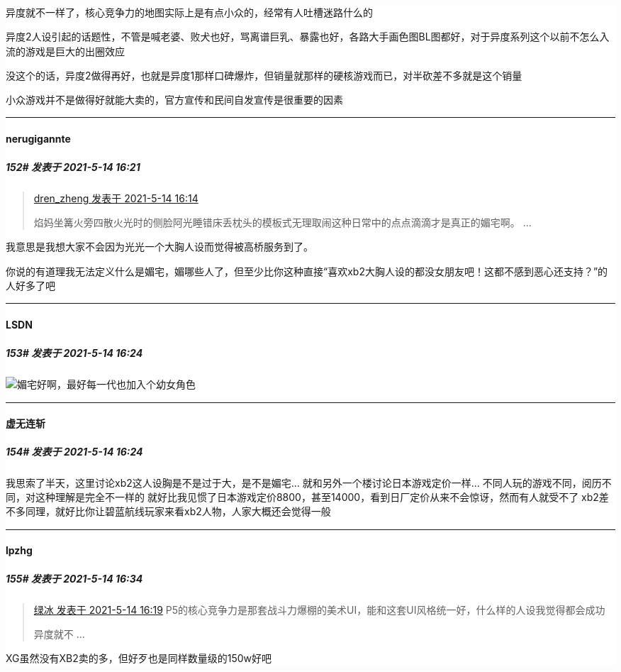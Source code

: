 
异度就不一样了，核心竞争力的地图实际上是有点小众的，经常有人吐槽迷路什么的

异度2人设引起的话题性，不管是喊老婆、败犬也好，骂离谱巨乳、暴露也好，各路大手画色图BL图都好，对于异度系列这个以前不怎么入流的游戏是巨大的出圈效应

没这个的话，异度2做得再好，也就是异度1那样口碑爆炸，但销量就那样的硬核游戏而已，对半砍差不多就是这个销量

小众游戏并不是做得好就能大卖的，官方宣传和民间自发宣传是很重要的因素


*****

####  nerugigannte  
##### 152#       发表于 2021-5-14 16:21


<blockquote><a href="httphttps://bbs.saraba1st.com/2b/forum.php?mod=redirect&amp;goto=findpost&amp;pid=51249219&amp;ptid=2004001" target="_blank">dren_zheng 发表于 2021-5-14 16:14</a>

焰妈坐篝火旁四散火光时的侧脸阿光睡错床丢枕头的模板式无理取闹这种日常中的点点滴滴才是真正的媚宅啊。 ...</blockquote>
我意思是我想大家不会因为光光一个大胸人设而觉得被高桥服务到了。


你说的有道理我无法定义什么是媚宅，媚哪些人了，但至少比你这种直接“喜欢xb2大胸人设的都没女朋友吧！这都不感到恶心还支持？”的人好多了吧


*****

####  LSDN  
##### 153#       发表于 2021-5-14 16:24


<img src="https://static.saraba1st.com/image/smiley/face2017/034.png" referrerpolicy="no-referrer">媚宅好啊，最好每一代也加入个幼女角色


*****

####  虚无连斩  
##### 154#       发表于 2021-5-14 16:24


我思索了半天，这里讨论xb2这人设胸是不是过于大，是不是媚宅...
就和另外一个楼讨论日本游戏定价一样...
不同人玩的游戏不同，阅历不同，对这种理解是完全不一样的
就好比我见惯了日本游戏定价8800，甚至14000，看到日厂定价从来不会惊讶，然而有人就受不了
xb2差不多同理，就好比你让碧蓝航线玩家来看xb2人物，人家大概还会觉得一般


*****

####  lpzhg  
##### 155#       发表于 2021-5-14 16:34


<blockquote><a href="httphttps://bbs.saraba1st.com/2b/forum.php?mod=redirect&amp;goto=findpost&amp;pid=51249264&amp;ptid=2004001" target="_blank">绿冰 发表于 2021-5-14 16:19</a>
P5的核心竞争力是那套战斗力爆棚的美术UI，能和这套UI风格统一好，什么样的人设我觉得都会成功


异度就不 ...</blockquote>
XG虽然没有XB2卖的多，但好歹也是同样数量级的150w好吧
